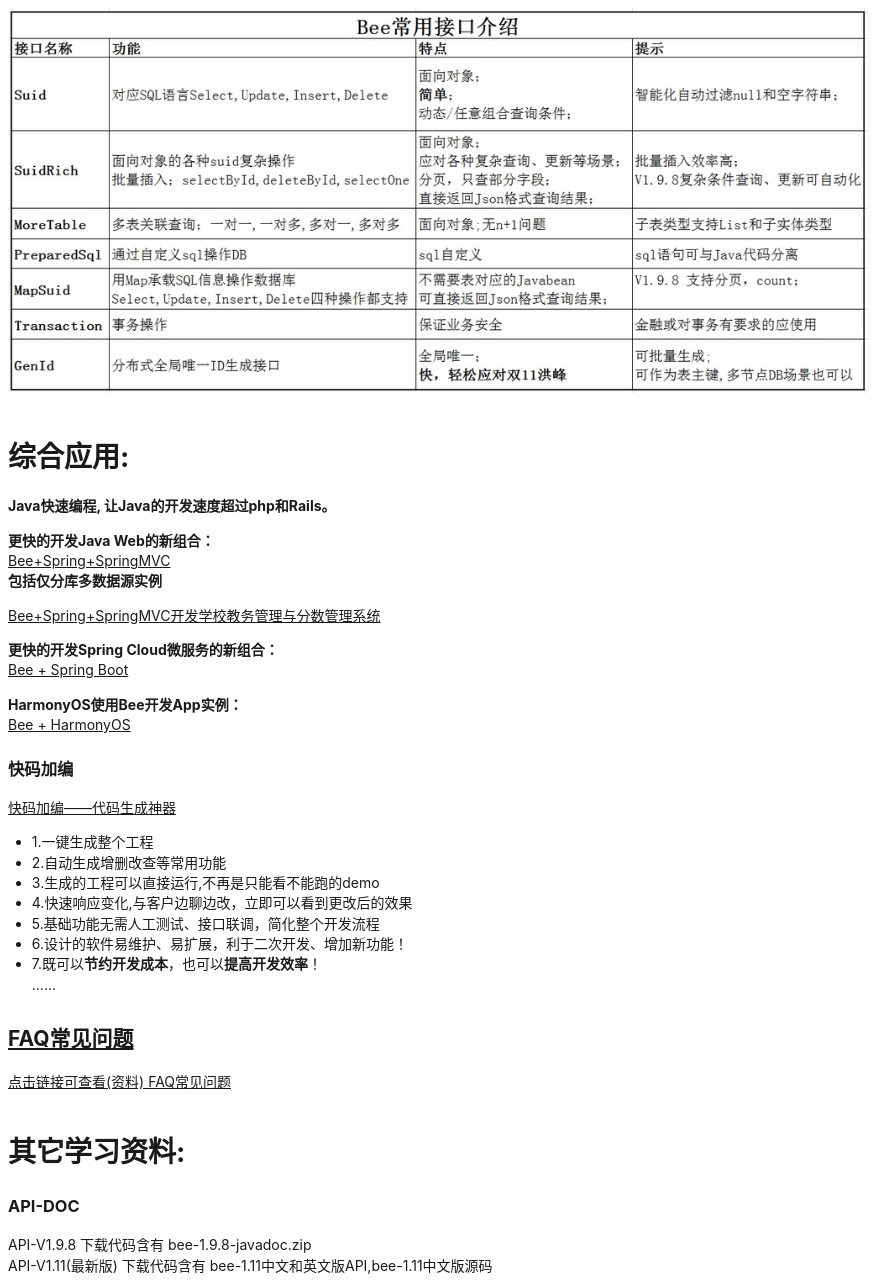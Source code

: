 <img src="common-interface.jpg">  

综合应用:
=========	
**Java快速编程, 让Java的开发速度超过php和Rails。**  

**更快的开发Java Web的新组合：**  
[Bee+Spring+SpringMVC](../../../../aiteasoft/bee-spring-springmvc)  
**包括仅分库多数据源实例**	

[Bee+Spring+SpringMVC开发学校教务管理与分数管理系统](../../../../aiteasoft/schoolsys)  

**更快的开发Spring Cloud微服务的新组合：**  
[Bee + Spring Boot](../../../bee-springboot)  

**HarmonyOS使用Bee开发App实例：**  
[Bee + HarmonyOS](../../../../aiteasoft/HarmonyOS-ORM-Bee-Demo)  

### 快码加编
[快码加编——代码生成神器](http://www.kmcoding.com)  
* 1.一键生成整个工程  
* 2.自动生成增删改查等常用功能  
* 3.生成的工程可以直接运行,不再是只能看不能跑的demo  
* 4.快速响应变化,与客户边聊边改，立即可以看到更改后的效果  
* 5.基础功能无需人工测试、接口联调，简化整个开发流程  
* 6.设计的软件易维护、易扩展，利于二次开发、增加新功能！  
* 7.既可以**节约开发成本**，也可以**提高开发效率**！  
......  

## [FAQ常见问题](../../../bee/blob/master/FAQ_CN.md)  
[点击链接可查看(资料)  FAQ常见问题](../../../bee/blob/master/FAQ_CN.md)  

其它学习资料:
=========	
### API-DOC  
API-V1.9.8 下载代码含有 bee-1.9.8-javadoc.zip  
API-V1.11(最新版) 下载代码含有 bee-1.11中文和英文版API,bee-1.11中文版源码  
